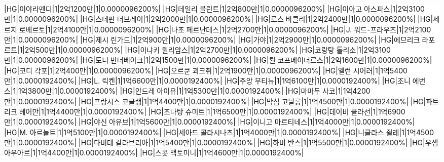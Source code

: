 |HG|이야라멘디|1|2억1200만|1|0.0000096200%|
|HG|데일리 블린트|1|2억800만|1|0.0000096200%|
|HG|이아고 아스파스|1|2억3100만|1|0.0000096200%|
|HG|스테판 더브레이|1|2억2000만|1|0.0000096200%|
|HG|로스 바클리|1|2억2400만|1|0.0000096200%|
|HG|세르지 로베르토|1|2억4100만|1|0.0000096200%|
|HG|나초 페르난데스|1|2억2700만|1|0.0000096200%|
|HG|J. 워드-프라우즈|1|2억2100만|1|0.0000096200%|
|HG|제시 린가드|1|2억900만|1|0.0000096200%|
|HG|가야|1|2억2900만|1|0.0000096200%|
|HG|에므리크 라포르트|1|2억500만|1|0.0000096200%|
|HG|이냐키 윌리암스|1|2억2700만|1|0.0000096200%|
|HG|코랑탕 톨리소|1|2억3100만|1|0.0000096200%|
|HG|도니 반더베이크|1|2억1500만|1|0.0000096200%|
|HG|퇸 코프메이너르스|1|2억1600만|1|0.0000096200%|
|HG|코디 각포|1|2억400만|1|0.0000096200%|
|HG|오르쿤 쾨크취|1|2억1900만|1|0.0000096200%|
|HG|앨런 시어러|1|1억5400만|1|0.0000192400%|
|HG|L. 릭켄|1|1억6600만|1|0.0000192400%|
|HG|주앙 무티뉴|1|1억6100만|1|0.0000192400%|
|HG|조니 에번스|1|1억3800만|1|0.0000192400%|
|HG|안드레 아이유|1|1억5300만|1|0.0000192400%|
|HG|마마두 사코|1|1억4200만|1|0.0000192400%|
|HG|프랑시스 코클랭|1|1억4400만|1|0.0000192400%|
|HG|막심 고날롱|1|1억4500만|1|0.0000192400%|
|HG|파트리크 헤어만|1|1억4400만|1|0.0000192400%|
|HG|조나탕 슈미트|1|1억6500만|1|0.0000192400%|
|HG|데이비 클라선|1|1억6900만|1|0.0000192400%|
|HG|야신 아유브|1|1억5600만|1|0.0000192400%|
|HG|이니고 마르티네스|1|1억4000만|1|0.0000192400%|
|HG|M. 아르놀트|1|1억5100만|1|0.0000192400%|
|HG|세아드 콜라시나츠|1|1억4000만|1|0.0000192400%|
|HG|니클라스 쥘레|1|1억4500만|1|0.0000192400%|
|HG|다비데 칼라브리아|1|1억5400만|1|0.0000192400%|
|HG|하비 반스|1|1억5500만|1|0.0000192400%|
|HG|우셈 아우아르|1|1억4400만|1|0.0000192400%|
|HG|스콧 맥토미니|1|1억4600만|1|0.0000192400%|